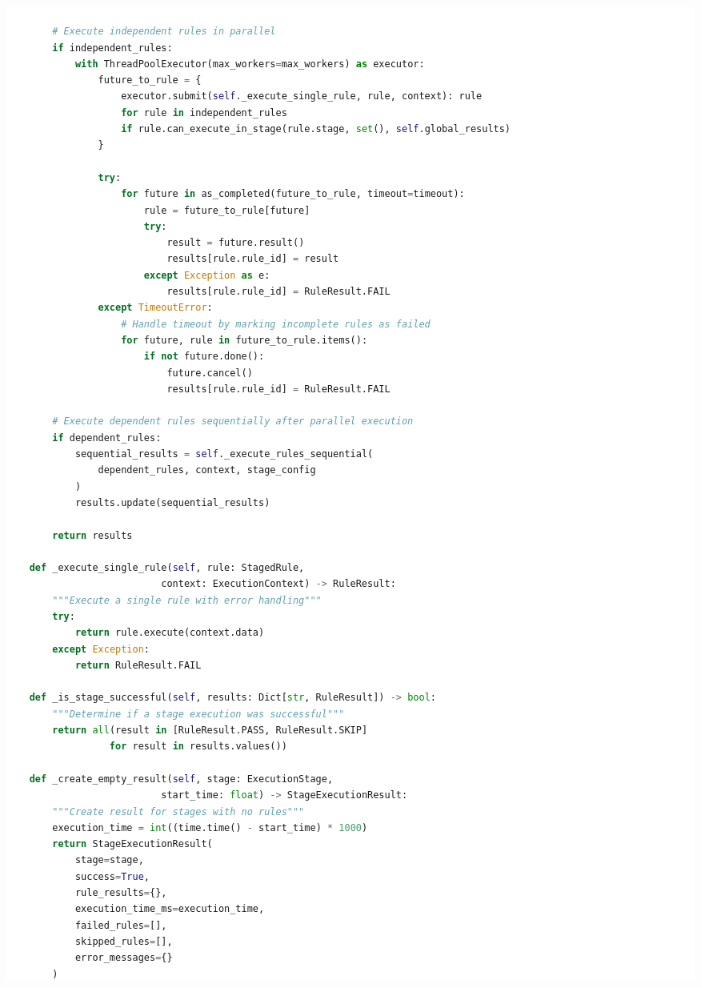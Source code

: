 ```python
        
        # Execute independent rules in parallel
        if independent_rules:
            with ThreadPoolExecutor(max_workers=max_workers) as executor:
                future_to_rule = {
                    executor.submit(self._execute_single_rule, rule, context): rule
                    for rule in independent_rules
                    if rule.can_execute_in_stage(rule.stage, set(), self.global_results)
                }
                
                try:
                    for future in as_completed(future_to_rule, timeout=timeout):
                        rule = future_to_rule[future]
                        try:
                            result = future.result()
                            results[rule.rule_id] = result
                        except Exception as e:
                            results[rule.rule_id] = RuleResult.FAIL
                except TimeoutError:
                    # Handle timeout by marking incomplete rules as failed
                    for future, rule in future_to_rule.items():
                        if not future.done():
                            future.cancel()
                            results[rule.rule_id] = RuleResult.FAIL
        
        # Execute dependent rules sequentially after parallel execution
        if dependent_rules:
            sequential_results = self._execute_rules_sequential(
                dependent_rules, context, stage_config
            )
            results.update(sequential_results)
        
        return results
    
    def _execute_single_rule(self, rule: StagedRule, 
                           context: ExecutionContext) -> RuleResult:
        """Execute a single rule with error handling"""
        try:
            return rule.execute(context.data)
        except Exception:
            return RuleResult.FAIL
    
    def _is_stage_successful(self, results: Dict[str, RuleResult]) -> bool:
        """Determine if a stage execution was successful"""
        return all(result in [RuleResult.PASS, RuleResult.SKIP] 
                  for result in results.values())
    
    def _create_empty_result(self, stage: ExecutionStage, 
                           start_time: float) -> StageExecutionResult:
        """Create result for stages with no rules"""
        execution_time = int((time.time() - start_time) * 1000)
        return StageExecutionResult(
            stage=stage,
            success=True,
            rule_results={},
            execution_time_ms=execution_time,
            failed_rules=[],
            skipped_rules=[],
            error_messages={}
        )
```
